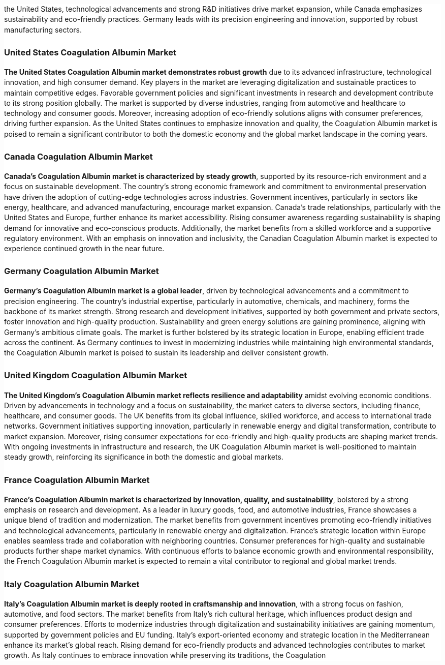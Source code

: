 the United States, technological advancements and strong R&amp;D initiatives drive market expansion, while Canada emphasizes sustainability and eco-friendly practices. Germany leads with its precision engineering and innovation, supported by robust manufacturing sectors.</span></em></p></blockquote><h3><strong>United States Coagulation Albumin Market</strong></h3><p><strong>The United States Coagulation Albumin market demonstrates robust growth</strong> due to its advanced infrastructure, technological innovation, and high consumer demand. Key players in the market are leveraging digitalization and sustainable practices to maintain competitive edges. Favorable government policies and significant investments in research and development contribute to its strong position globally. The market is supported by diverse industries, ranging from automotive and healthcare to technology and consumer goods. Moreover, increasing adoption of eco-friendly solutions aligns with consumer preferences, driving further expansion. As the United States continues to emphasize innovation and quality, the Coagulation Albumin market is poised to remain a significant contributor to both the domestic economy and the global market landscape in the coming years.</p><h3><strong>Canada Coagulation Albumin Market</strong></h3><p><strong>Canada&rsquo;s Coagulation Albumin market is characterized by steady growth</strong>, supported by its resource-rich environment and a focus on sustainable development. The country&rsquo;s strong economic framework and commitment to environmental preservation have driven the adoption of cutting-edge technologies across industries. Government incentives, particularly in sectors like energy, healthcare, and advanced manufacturing, encourage market expansion. Canada&rsquo;s trade relationships, particularly with the United States and Europe, further enhance its market accessibility. Rising consumer awareness regarding sustainability is shaping demand for innovative and eco-conscious products. Additionally, the market benefits from a skilled workforce and a supportive regulatory environment. With an emphasis on innovation and inclusivity, the Canadian Coagulation Albumin market is expected to experience continued growth in the near future.</p><h3><strong>Germany Coagulation Albumin Market</strong></h3><p><strong>Germany&rsquo;s Coagulation Albumin market is a global leader</strong>, driven by technological advancements and a commitment to precision engineering. The country&rsquo;s industrial expertise, particularly in automotive, chemicals, and machinery, forms the backbone of its market strength. Strong research and development initiatives, supported by both government and private sectors, foster innovation and high-quality production. Sustainability and green energy solutions are gaining prominence, aligning with Germany&rsquo;s ambitious climate goals. The market is further bolstered by its strategic location in Europe, enabling efficient trade across the continent. As Germany continues to invest in modernizing industries while maintaining high environmental standards, the Coagulation Albumin market is poised to sustain its leadership and deliver consistent growth.</p><h3><strong>United Kingdom Coagulation Albumin Market</strong></h3><p><strong>The United Kingdom&rsquo;s Coagulation Albumin market reflects resilience and adaptability</strong> amidst evolving economic conditions. Driven by advancements in technology and a focus on sustainability, the market caters to diverse sectors, including finance, healthcare, and consumer goods. The UK benefits from its global influence, skilled workforce, and access to international trade networks. Government initiatives supporting innovation, particularly in renewable energy and digital transformation, contribute to market expansion. Moreover, rising consumer expectations for eco-friendly and high-quality products are shaping market trends. With ongoing investments in infrastructure and research, the UK Coagulation Albumin market is well-positioned to maintain steady growth, reinforcing its significance in both the domestic and global markets.</p><h3><strong>France Coagulation Albumin Market</strong></h3><p><strong>France&rsquo;s Coagulation Albumin market is characterized by innovation, quality, and sustainability</strong>, bolstered by a strong emphasis on research and development. As a leader in luxury goods, food, and automotive industries, France showcases a unique blend of tradition and modernization. The market benefits from government incentives promoting eco-friendly initiatives and technological advancements, particularly in renewable energy and digitalization. France&rsquo;s strategic location within Europe enables seamless trade and collaboration with neighboring countries. Consumer preferences for high-quality and sustainable products further shape market dynamics. With continuous efforts to balance economic growth and environmental responsibility, the French Coagulation Albumin market is expected to remain a vital contributor to regional and global market trends.</p><h3><strong>Italy Coagulation Albumin Market</strong></h3><p><strong>Italy&rsquo;s Coagulation Albumin market is deeply rooted in craftsmanship and innovation</strong>, with a strong focus on fashion, automotive, and food sectors. The market benefits from Italy&rsquo;s rich cultural heritage, which influences product design and consumer preferences. Efforts to modernize industries through digitalization and sustainability initiatives are gaining momentum, supported by government policies and EU funding. Italy&rsquo;s export-oriented economy and strategic location in the Mediterranean enhance its market&rsquo;s global reach. Rising demand for eco-friendly products and advanced technologies contributes to market growth. As Italy continues to embrace innovation while preserving its traditions, the Coagulation